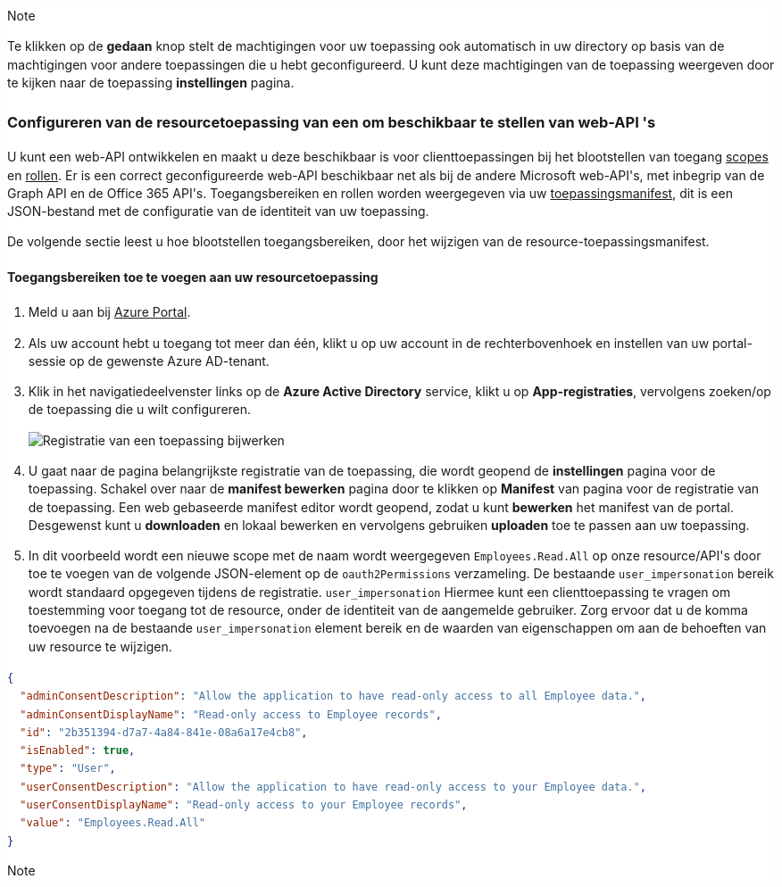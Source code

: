   > [!NOTE]
  > Te klikken op de **gedaan** knop stelt de machtigingen voor uw toepassing ook automatisch in uw directory op basis van de machtigingen voor andere toepassingen die u hebt geconfigureerd. U kunt deze machtigingen van de toepassing weergeven door te kijken naar de toepassing **instellingen** pagina.
  > 
  > 

### <a name="configuring-a-resource-application-to-expose-web-apis"></a>Configureren van de resourcetoepassing van een om beschikbaar te stellen van web-API 's

U kunt een web-API ontwikkelen en maakt u deze beschikbaar is voor clienttoepassingen bij het blootstellen van toegang [scopes](active-directory-dev-glossary.md#scopes) en [rollen](active-directory-dev-glossary.md#roles). Er is een correct geconfigureerde web-API beschikbaar net als bij de andere Microsoft web-API's, met inbegrip van de Graph API en de Office 365 API's. Toegangsbereiken en rollen worden weergegeven via uw [toepassingsmanifest](active-directory-dev-glossary.md#application-manifest), dit is een JSON-bestand met de configuratie van de identiteit van uw toepassing. 

De volgende sectie leest u hoe blootstellen toegangsbereiken, door het wijzigen van de resource-toepassingsmanifest.

#### <a name="adding-access-scopes-to-your-resource-application"></a>Toegangsbereiken toe te voegen aan uw resourcetoepassing

1. Meld u aan bij [Azure Portal](https://portal.azure.com).
2. Als uw account hebt u toegang tot meer dan één, klikt u op uw account in de rechterbovenhoek en instellen van uw portal-sessie op de gewenste Azure AD-tenant.

3. Klik in het navigatiedeelvenster links op de **Azure Active Directory** service, klikt u op **App-registraties**, vervolgens zoeken/op de toepassing die u wilt configureren.

   ![Registratie van een toepassing bijwerken](./media/quickstart-v1-integrate-apps-with-azure-ad/update-app-registration.png)

4. U gaat naar de pagina belangrijkste registratie van de toepassing, die wordt geopend de **instellingen** pagina voor de toepassing. Schakel over naar de **manifest bewerken** pagina door te klikken op **Manifest** van pagina voor de registratie van de toepassing. Een web gebaseerde manifest editor wordt geopend, zodat u kunt **bewerken** het manifest van de portal. Desgewenst kunt u **downloaden** en lokaal bewerken en vervolgens gebruiken **uploaden** toe te passen aan uw toepassing.

5. In dit voorbeeld wordt een nieuwe scope met de naam wordt weergegeven `Employees.Read.All` op onze resource/API's door toe te voegen van de volgende JSON-element op de `oauth2Permissions` verzameling. De bestaande `user_impersonation` bereik wordt standaard opgegeven tijdens de registratie. `user_impersonation` Hiermee kunt een clienttoepassing te vragen om toestemming voor toegang tot de resource, onder de identiteit van de aangemelde gebruiker. Zorg ervoor dat u de komma toevoegen na de bestaande `user_impersonation` element bereik en de waarden van eigenschappen om aan de behoeften van uw resource te wijzigen. 

  ```json
  {
    "adminConsentDescription": "Allow the application to have read-only access to all Employee data.",
    "adminConsentDisplayName": "Read-only access to Employee records",
    "id": "2b351394-d7a7-4a84-841e-08a6a17e4cb8",
    "isEnabled": true,
    "type": "User",
    "userConsentDescription": "Allow the application to have read-only access to your Employee data.",
    "userConsentDisplayName": "Read-only access to your Employee records",
    "value": "Employees.Read.All"
  }
  ```
  > [!NOTE]